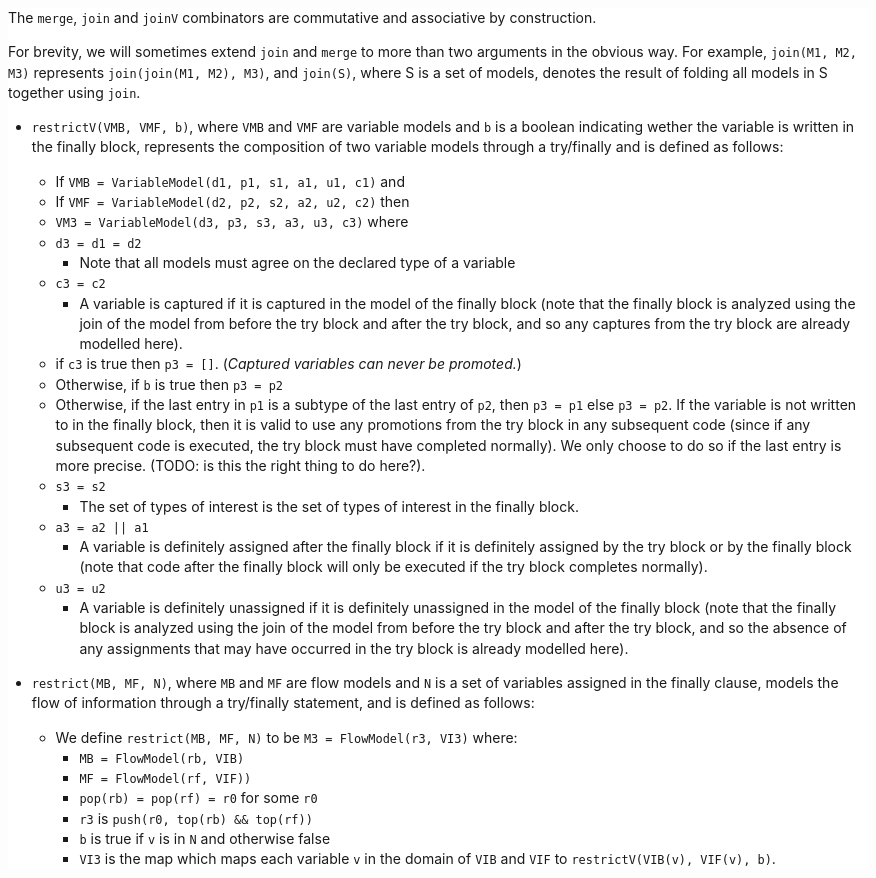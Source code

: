   The `merge`, `join` and `joinV` combinators are commutative and associative by
  construction.

  For brevity, we will sometimes extend `join` and `merge` to more than two
  arguments in the obvious way.  For example, `join(M1, M2, M3)` represents
  `join(join(M1, M2), M3)`, and `join(S)`, where S is a set of models, denotes
  the result of folding all models in S together using `join`.

- `restrictV(VMB, VMF, b)`, where `VMB` and `VMF` are variable models and `b` is
  a boolean indicating wether the variable is written in the finally block,
  represents the composition of two variable models through a try/finally and is
  defined as follows:
  - If `VMB = VariableModel(d1, p1, s1, a1, u1, c1)` and
  - If `VMF = VariableModel(d2, p2, s2, a2, u2, c2)` then
  - `VM3 = VariableModel(d3, p3, s3, a3, u3, c3)` where
   - `d3 = d1 = d2`
     - Note that all models must agree on the declared type of a variable
   - `c3 = c2`
     - A variable is captured if it is captured in the model of the finally
       block (note that the finally block is analyzed using the join of the
       model from before the try block and after the try block, and so any
       captures from the try block are already modelled here).
   - if `c3` is true then `p3 = []`.  (_Captured variables can never be
     promoted._)
   - Otherwise, if `b` is true then `p3 = p2`
   - Otherwise, if the last entry in `p1` is a subtype of the last
     entry of `p2`, then `p3 = p1` else `p3 = p2`.  If the variable is not
     written to in the finally block, then it is valid to use any promotions
     from the try block in any subsequent code (since if any subsequent code is
     executed, the try block must have completed normally).  We only choose to
     do so if the last entry is more precise.  (TODO: is this the right thing to
     do here?).
   - `s3 = s2`
     - The set of types of interest is the set of types of interest in the
       finally block.
   - `a3 = a2 || a1`
     - A variable is definitely assigned after the finally block if it is
       definitely assigned by the try block or by the finally block (note that
       code after the finally block will only be executed if the try block
       completes normally).
   - `u3 = u2`
     - A variable is definitely unassigned if it is definitely unassigned in the
       model of the finally block (note that the finally block is analyzed using
       the join of the model from before the try block and after the try block,
       and so the absence of any assignments that may have occurred in the try
       block is already modelled here).

- `restrict(MB, MF, N)`, where `MB` and `MF` are flow models and `N` is a set of
  variables assigned in the finally clause, models the flow of information
  through a try/finally statement, and is defined as follows:

  - We define `restrict(MB, MF, N)` to be `M3 = FlowModel(r3, VI3)` where:
    - `MB = FlowModel(rb, VIB)`
    - `MF = FlowModel(rf, VIF))`
    - `pop(rb) = pop(rf) = r0` for some `r0`
    - `r3` is `push(r0, top(rb) && top(rf))`
    - `b` is true if `v` is in `N` and otherwise false
    - `VI3` is the map which maps each variable `v` in the domain of `VIB` and
      `VIF` to `restrictV(VIB(v), VIF(v), b)`.
